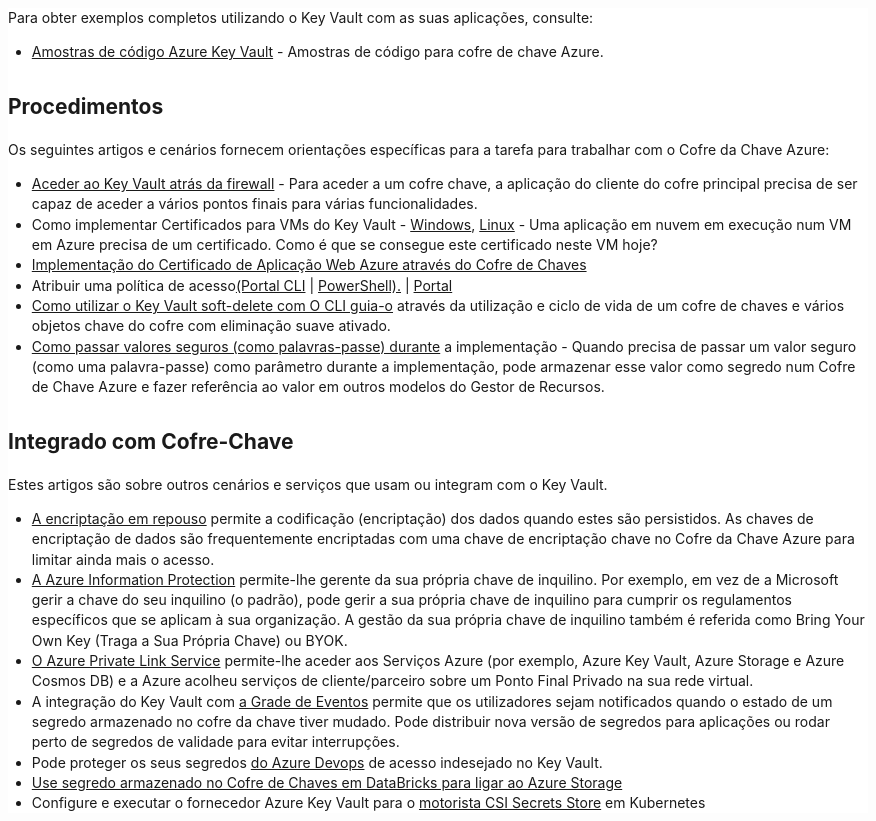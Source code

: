 Para obter exemplos completos utilizando o Key Vault com as suas aplicações, consulte:

- [Amostras de código Azure Key Vault](https://azure.microsoft.com/resources/samples/?service=key-vault) - Amostras de código para cofre de chave Azure. 

## <a name="how-tos"></a>Procedimentos

Os seguintes artigos e cenários fornecem orientações específicas para a tarefa para trabalhar com o Cofre da Chave Azure:

- [Aceder ao Key Vault atrás da firewall](access-behind-firewall.md) - Para aceder a um cofre chave, a aplicação do cliente do cofre principal precisa de ser capaz de aceder a vários pontos finais para várias funcionalidades.
- Como implementar Certificados para VMs do Key Vault - [Windows](https://docs.microsoft.com/azure/virtual-machines/extensions/key-vault-windows), [Linux](https://docs.microsoft.com/azure/virtual-machines/extensions/key-vault-linux) - Uma aplicação em nuvem em execução num VM em Azure precisa de um certificado. Como é que se consegue este certificado neste VM hoje?
- [Implementação do Certificado de Aplicação Web Azure através do Cofre de Chaves](https://docs.microsoft.com/azure/app-service/configure-ssl-certificate#import-a-certificate-from-key-vault)
- Atribuir uma política de acesso[(Portal CLI](assign-access-policy-cli.md)  |  [PowerShell).](assign-access-policy-powershell.md)  |  [Portal](assign-access-policy-portal.md) 
- [Como utilizar o Key Vault soft-delete com O CLI guia-o](soft-delete-cli.md) através da utilização e ciclo de vida de um cofre de chaves e vários objetos chave do cofre com eliminação suave ativado.
- [Como passar valores seguros (como palavras-passe) durante](../../azure-resource-manager/templates/key-vault-parameter.md) a implementação - Quando precisa de passar um valor seguro (como uma palavra-passe) como parâmetro durante a implementação, pode armazenar esse valor como segredo num Cofre de Chave Azure e fazer referência ao valor em outros modelos do Gestor de Recursos.

## <a name="integrated-with-key-vault"></a>Integrado com Cofre-Chave

Estes artigos são sobre outros cenários e serviços que usam ou integram com o Key Vault.

- [A encriptação em repouso](https://docs.microsoft.com/azure/security/fundamentals/encryption-atrest) permite a codificação (encriptação) dos dados quando estes são persistidos. As chaves de encriptação de dados são frequentemente encriptadas com uma chave de encriptação chave no Cofre da Chave Azure para limitar ainda mais o acesso.
- [A Azure Information Protection](/azure/information-protection/plan-implement-tenant-key) permite-lhe gerente da sua própria chave de inquilino. Por exemplo, em vez de a Microsoft gerir a chave do seu inquilino (o padrão), pode gerir a sua própria chave de inquilino para cumprir os regulamentos específicos que se aplicam à sua organização. A gestão da sua própria chave de inquilino também é referida como Bring Your Own Key (Traga a Sua Própria Chave) ou BYOK.
- [O Azure Private Link Service](private-link-service.md) permite-lhe aceder aos Serviços Azure (por exemplo, Azure Key Vault, Azure Storage e Azure Cosmos DB) e a Azure acolheu serviços de cliente/parceiro sobre um Ponto Final Privado na sua rede virtual.
- A integração do Key Vault com [a Grade de Eventos](https://docs.microsoft.com/azure/event-grid/event-schema-key-vault)  permite que os utilizadores sejam notificados quando o estado de um segredo armazenado no cofre da chave tiver mudado. Pode distribuir nova versão de segredos para aplicações ou rodar perto de segredos de validade para evitar interrupções.
- Pode proteger os seus segredos [do Azure Devops](https://docs.microsoft.com/azure/devops/pipelines/release/azure-key-vault) de acesso indesejado no Key Vault.
- [Use segredo armazenado no Cofre de Chaves em DataBricks para ligar ao Azure Storage](https://docs.microsoft.com/azure/key-vault/general/integrate-databricks-blob-storage)
- Configure e executar o fornecedor Azure Key Vault para o [motorista CSI Secrets Store](https://docs.microsoft.com/azure/key-vault/general/key-vault-integrate-kubernetes) em Kubernetes
